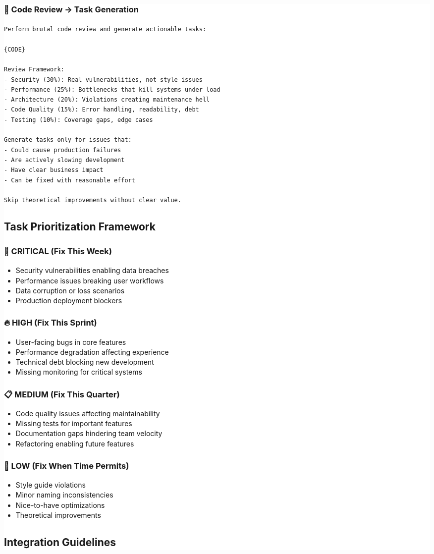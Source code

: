 ### 🧪 Code Review → Task Generation
```
Perform brutal code review and generate actionable tasks:

{CODE}

Review Framework:
- Security (30%): Real vulnerabilities, not style issues
- Performance (25%): Bottlenecks that kill systems under load
- Architecture (20%): Violations creating maintenance hell
- Code Quality (15%): Error handling, readability, debt
- Testing (10%): Coverage gaps, edge cases

Generate tasks only for issues that:
- Could cause production failures
- Are actively slowing development  
- Have clear business impact
- Can be fixed with reasonable effort

Skip theoretical improvements without clear value.
```

## Task Prioritization Framework

### 🚨 CRITICAL (Fix This Week)
- Security vulnerabilities enabling data breaches
- Performance issues breaking user workflows
- Data corruption or loss scenarios  
- Production deployment blockers

### 🔥 HIGH (Fix This Sprint)
- User-facing bugs in core features
- Performance degradation affecting experience
- Technical debt blocking new development
- Missing monitoring for critical systems

### 📋 MEDIUM (Fix This Quarter)  
- Code quality issues affecting maintainability
- Missing tests for important features
- Documentation gaps hindering team velocity
- Refactoring enabling future features

### 📝 LOW (Fix When Time Permits)
- Style guide violations
- Minor naming inconsistencies
- Nice-to-have optimizations  
- Theoretical improvements

## Integration Guidelines
